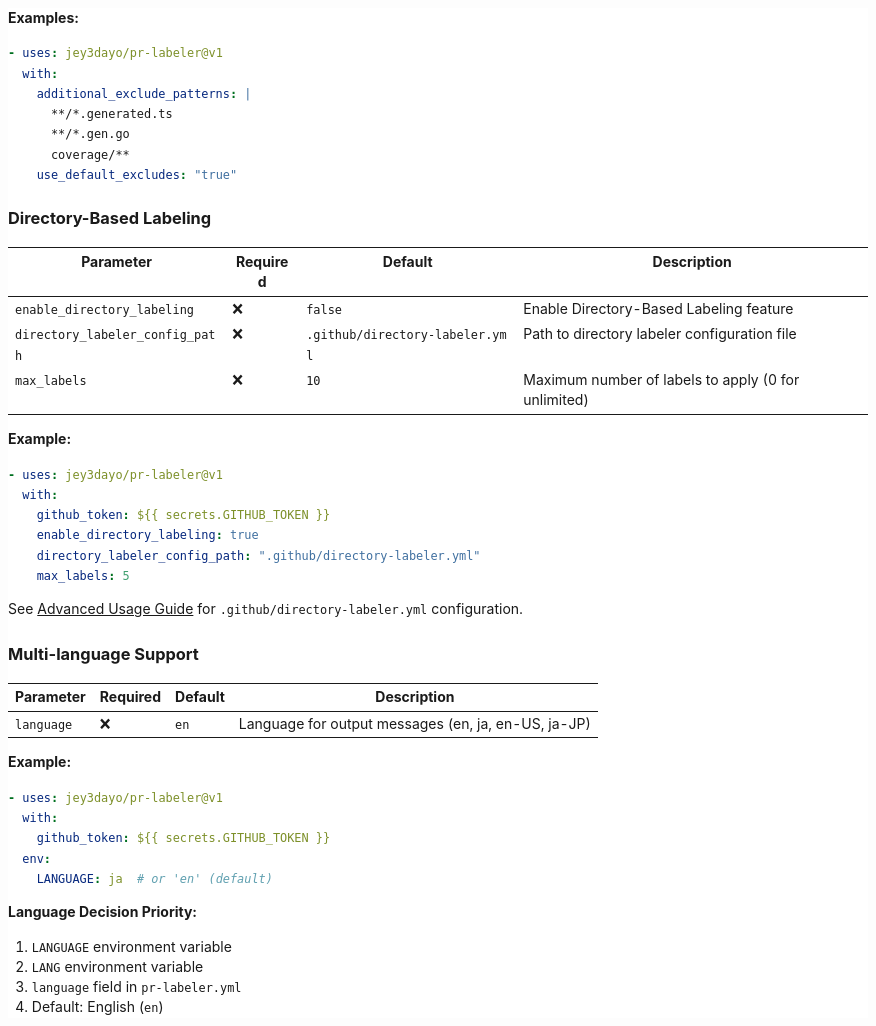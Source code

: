 **Examples:**

```yaml
- uses: jey3dayo/pr-labeler@v1
  with:
    additional_exclude_patterns: |
      **/*.generated.ts
      **/*.gen.go
      coverage/**
    use_default_excludes: "true"
```

### Directory-Based Labeling

| Parameter                       | Required | Default                         | Description                                         |
| ------------------------------- | -------- | ------------------------------- | --------------------------------------------------- |
| `enable_directory_labeling`     | ❌       | `false`                         | Enable Directory-Based Labeling feature             |
| `directory_labeler_config_path` | ❌       | `.github/directory-labeler.yml` | Path to directory labeler configuration file        |
| `max_labels`                    | ❌       | `10`                            | Maximum number of labels to apply (0 for unlimited) |

**Example:**

```yaml
- uses: jey3dayo/pr-labeler@v1
  with:
    github_token: ${{ secrets.GITHUB_TOKEN }}
    enable_directory_labeling: true
    directory_labeler_config_path: ".github/directory-labeler.yml"
    max_labels: 5
```

See [Advanced Usage Guide](advanced-usage.md#directory-based-labeling) for `.github/directory-labeler.yml` configuration.

### Multi-language Support

| Parameter  | Required | Default | Description                                         |
| ---------- | -------- | ------- | --------------------------------------------------- |
| `language` | ❌       | `en`    | Language for output messages (en, ja, en-US, ja-JP) |

**Example:**

```yaml
- uses: jey3dayo/pr-labeler@v1
  with:
    github_token: ${{ secrets.GITHUB_TOKEN }}
  env:
    LANGUAGE: ja  # or 'en' (default)
```

**Language Decision Priority:**

1. `LANGUAGE` environment variable
2. `LANG` environment variable
3. `language` field in `pr-labeler.yml`
4. Default: English (`en`)
